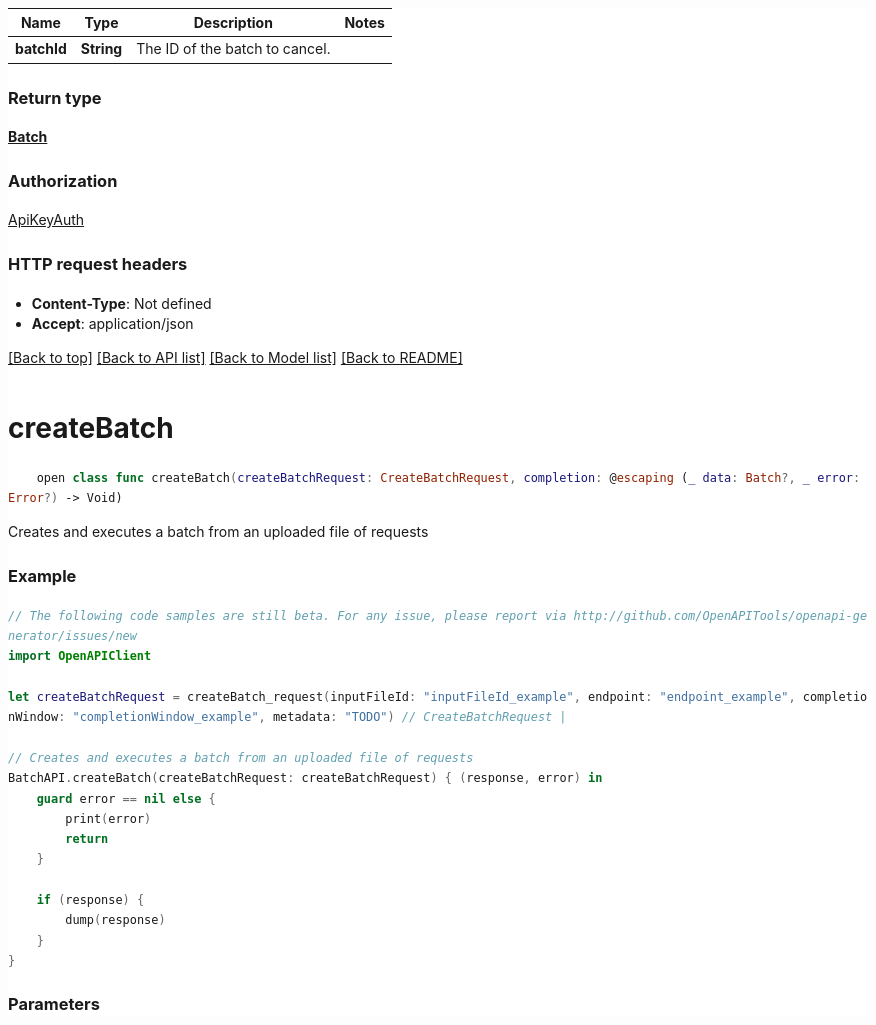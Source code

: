 Name | Type | Description  | Notes
------------- | ------------- | ------------- | -------------
 **batchId** | **String** | The ID of the batch to cancel. | 

### Return type

[**Batch**](Batch.md)

### Authorization

[ApiKeyAuth](../README.md#ApiKeyAuth)

### HTTP request headers

 - **Content-Type**: Not defined
 - **Accept**: application/json

[[Back to top]](#) [[Back to API list]](../README.md#documentation-for-api-endpoints) [[Back to Model list]](../README.md#documentation-for-models) [[Back to README]](../README.md)

# **createBatch**
```swift
    open class func createBatch(createBatchRequest: CreateBatchRequest, completion: @escaping (_ data: Batch?, _ error: Error?) -> Void)
```

Creates and executes a batch from an uploaded file of requests

### Example
```swift
// The following code samples are still beta. For any issue, please report via http://github.com/OpenAPITools/openapi-generator/issues/new
import OpenAPIClient

let createBatchRequest = createBatch_request(inputFileId: "inputFileId_example", endpoint: "endpoint_example", completionWindow: "completionWindow_example", metadata: "TODO") // CreateBatchRequest | 

// Creates and executes a batch from an uploaded file of requests
BatchAPI.createBatch(createBatchRequest: createBatchRequest) { (response, error) in
    guard error == nil else {
        print(error)
        return
    }

    if (response) {
        dump(response)
    }
}
```

### Parameters
